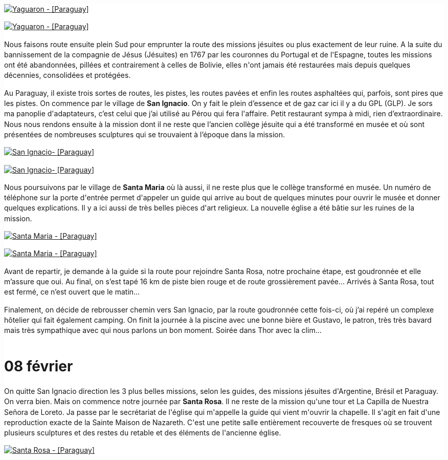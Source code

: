 <a data-flickr-embed="true" data-footer="true" href="https://www.flickr.com/photos/2ozr/53599803159/in/datetaken-public/" title="Yaguaron - [Paraguay]"><img src="https://live.staticflickr.com/65535/53599803159_8560ad7cdc_k.jpg" width="2048" height="1152" alt="Yaguaron - [Paraguay]"/></a><script async src="//embedr.flickr.com/assets/client-code.js" charset="utf-8"></script>

<a data-flickr-embed="true" data-footer="true" href="https://www.flickr.com/photos/2ozr/53598601122/in/datetaken-public/" title="Yaguaron - [Paraguay]"><img src="https://live.staticflickr.com/65535/53598601122_4a0655bcaf_k.jpg" width="2048" height="1152" alt="Yaguaron - [Paraguay]"/></a><script async src="//embedr.flickr.com/assets/client-code.js" charset="utf-8"></script>

Nous faisons route ensuite plein Sud pour emprunter la route des missions jésuites ou plus exactement de leur ruine. A la suite du bannissement de la compagnie de Jésus (Jésuites) en 1767 par les couronnes du Portugal et de l'Espagne, toutes les missions ont été abandonnées, pillées et contrairement à celles de Bolivie, elles n'ont jamais été restaurées mais depuis quelques décennies, consolidées et protégées.

Au Paraguay, il existe trois sortes de routes, les pistes, les routes pavées et enfin les routes asphaltées qui, parfois, sont pires que les pistes. On commence par le village de **San Ignacio**. On y fait le plein d’essence et de gaz car ici il y a du GPL (GLP). Je sors ma panoplie d'adaptateurs, c’est celui que j’ai utilisé au Pérou qui fera l'affaire. Petit restaurant sympa à midi, rien d’extraordinaire. Nous nous rendons ensuite à la mission dont il ne reste que l’ancien collège jésuite qui a été transformé en musée et où sont présentées de nombreuses sculptures qui se trouvaient à l’époque dans la mission.

<a data-flickr-embed="true" data-footer="true" href="https://www.flickr.com/photos/2ozr/53599931110/in/datetaken-public/" title="San Ignacio- [Paraguay]"><img src="https://live.staticflickr.com/65535/53599931110_10dc7f441f_k.jpg" width="2048" height="1152" alt="San Ignacio- [Paraguay]"/></a><script async src="//embedr.flickr.com/assets/client-code.js" charset="utf-8"></script>

<a data-flickr-embed="true" data-footer="true" href="https://www.flickr.com/photos/2ozr/53599803124/in/datetaken-public/" title="San Ignacio- [Paraguay]"><img src="https://live.staticflickr.com/65535/53599803124_b3e8063cde_k.jpg" width="2048" height="1152" alt="San Ignacio- [Paraguay]"/></a><script async src="//embedr.flickr.com/assets/client-code.js" charset="utf-8"></script>

Nous poursuivons par le village de **Santa Maria** où là aussi, il ne reste plus que le collège transformé en musée. Un numéro de téléphone sur la porte d'entrée permet d'appeler un guide qui arrive au bout de quelques minutes pour ouvrir le musée et donner quelques explications. Il y a ici aussi de très belles pièces d'art religieux. La nouvelle église a été bâtie sur les ruines de la mission.

<a data-flickr-embed="true" data-footer="true" href="https://www.flickr.com/photos/2ozr/53599681123/in/datetaken-public/" title="Santa Maria - [Paraguay]"><img src="https://live.staticflickr.com/65535/53599681123_7faa6b84ef_k.jpg" width="2048" height="1152" alt="Santa Maria - [Paraguay]"/></a><script async src="//embedr.flickr.com/assets/client-code.js" charset="utf-8"></script>

<a data-flickr-embed="true" data-footer="true" href="https://www.flickr.com/photos/2ozr/53599931105/in/datetaken-public/" title="Santa Maria - [Paraguay]"><img src="https://live.staticflickr.com/65535/53599931105_34a5b5fd7b_k.jpg" width="2048" height="1152" alt="Santa Maria - [Paraguay]"/></a><script async src="//embedr.flickr.com/assets/client-code.js" charset="utf-8"></script>

Avant de repartir, je demande à la guide si la route pour rejoindre Santa Rosa, notre prochaine étape, est goudronnée et elle m’assure que oui. Au final, on s’est tapé 16 km de piste bien rouge et de route grossièrement pavée… Arrivés à Santa Rosa, tout est fermé, ce n’est ouvert que le matin…

Finalement, on décide de rebrousser chemin vers San Ignacio, par la route goudronnée cette fois-ci, où j’ai repéré un complexe hôtelier qui fait également camping. On finit la journée à la piscine avec une bonne bière et Gustavo, le patron, très très bavard mais très sympathique avec qui nous parlons un bon moment. Soirée dans Thor avec la clim…

# 08 février

On quitte San Ignacio direction les 3 plus belles missions, selon les guides, des missions jésuites d'Argentine, Brésil et Paraguay. On verra bien. Mais on commence notre journée par **Santa Rosa**. Il ne reste de la mission qu'une tour et La Capilla de Nuestra Señora de Loreto. Ja passe par le secrétariat de l'église qui m'appelle la guide qui vient m'ouvrir la chapelle. Il s'agit en fait d'une reproduction exacte de la Sainte Maison de Nazareth. C'est une petite salle entièrement recouverte de fresques où se trouvent plusieurs sculptures et des restes du retable et des éléments de l'ancienne église.

<a data-flickr-embed="true" data-footer="true" href="https://www.flickr.com/photos/2ozr/53599803039/in/datetaken-public/" title="Santa Rosa - [Paraguay]"><img src="https://live.staticflickr.com/65535/53599803039_bbda831b69_k.jpg" width="2048" height="1152" alt="Santa Rosa - [Paraguay]"/></a><script async src="//embedr.flickr.com/assets/client-code.js" charset="utf-8"></script>
